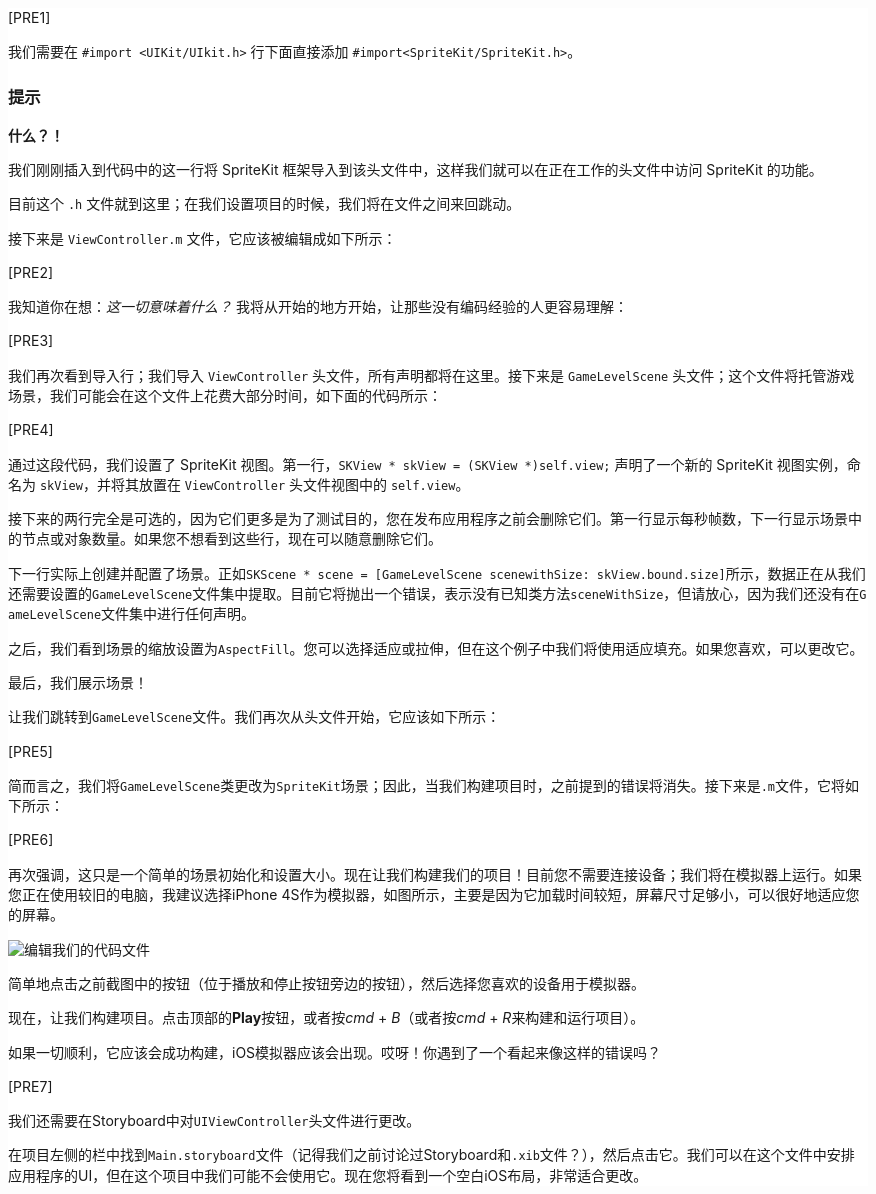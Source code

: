 [PRE1]

我们需要在 `#import <UIKit/UIkit.h>` 行下面直接添加 `#import<SpriteKit/SpriteKit.h>`。

### 提示

**什么？！**

我们刚刚插入到代码中的这一行将 SpriteKit 框架导入到该头文件中，这样我们就可以在正在工作的头文件中访问 SpriteKit 的功能。

目前这个 `.h` 文件就到这里；在我们设置项目的时候，我们将在文件之间来回跳动。

接下来是 `ViewController.m` 文件，它应该被编辑成如下所示：

[PRE2]

我知道你在想：*这一切意味着什么？* 我将从开始的地方开始，让那些没有编码经验的人更容易理解：

[PRE3]

我们再次看到导入行；我们导入 `ViewController` 头文件，所有声明都将在这里。接下来是 `GameLevelScene` 头文件；这个文件将托管游戏场景，我们可能会在这个文件上花费大部分时间，如下面的代码所示：

[PRE4]

通过这段代码，我们设置了 SpriteKit 视图。第一行，`SKView * skView = (SKView *)self.view;` 声明了一个新的 SpriteKit 视图实例，命名为 `skView`，并将其放置在 `ViewController` 头文件视图中的 `self.view`。

接下来的两行完全是可选的，因为它们更多是为了测试目的，您在发布应用程序之前会删除它们。第一行显示每秒帧数，下一行显示场景中的节点或对象数量。如果您不想看到这些行，现在可以随意删除它们。

下一行实际上创建并配置了场景。正如`SKScene * scene = [GameLevelScene scenewithSize: skView.bound.size]`所示，数据正在从我们还需要设置的`GameLevelScene`文件集中提取。目前它将抛出一个错误，表示没有已知类方法`sceneWithSize`，但请放心，因为我们还没有在`GameLevelScene`文件集中进行任何声明。

之后，我们看到场景的缩放设置为`AspectFill`。您可以选择适应或拉伸，但在这个例子中我们将使用适应填充。如果您喜欢，可以更改它。

最后，我们展示场景！

让我们跳转到`GameLevelScene`文件。我们再次从头文件开始，它应该如下所示：

[PRE5]

简而言之，我们将`GameLevelScene`类更改为`SpriteKit`场景；因此，当我们构建项目时，之前提到的错误将消失。接下来是`.m`文件，它将如下所示：

[PRE6]

再次强调，这只是一个简单的场景初始化和设置大小。现在让我们构建我们的项目！目前您不需要连接设备；我们将在模拟器上运行。如果您正在使用较旧的电脑，我建议选择iPhone 4S作为模拟器，如图所示，主要是因为它加载时间较短，屏幕尺寸足够小，可以很好地适应您的屏幕。

![编辑我们的代码文件](img/B03553_03_08.jpg)

简单地点击之前截图中的按钮（位于播放和停止按钮旁边的按钮），然后选择您喜欢的设备用于模拟器。

现在，让我们构建项目。点击顶部的**Play**按钮，或者按*cmd* + *B*（或者按*cmd* + *R*来构建和运行项目）。

如果一切顺利，它应该会成功构建，iOS模拟器应该会出现。哎呀！你遇到了一个看起来像这样的错误吗？

[PRE7]

我们还需要在Storyboard中对`UIViewController`头文件进行更改。

在项目左侧的栏中找到`Main.storyboard`文件（记得我们之前讨论过Storyboard和`.xib`文件？），然后点击它。我们可以在这个文件中安排应用程序的UI，但在这个项目中我们可能不会使用它。现在您将看到一个空白iOS布局，非常适合更改。
